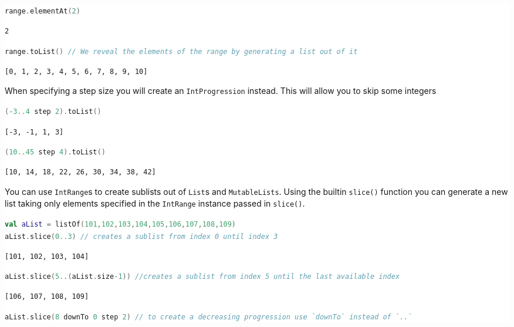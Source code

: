 


```kotlin
range.elementAt(2)
```


    2




```kotlin
range.toList() // We reveal the elements of the range by generating a list out of it
```


    [0, 1, 2, 3, 4, 5, 6, 7, 8, 9, 10]



When specifying a step size you will create an `IntProgression` instead. This will allow you to skip some integers 


```kotlin
(-3..4 step 2).toList()
```


    [-3, -1, 1, 3]




```kotlin
(10..45 step 4).toList()
```


    [10, 14, 18, 22, 26, 30, 34, 38, 42]



You can use `IntRange`s to create sublists out of `List`s and `MutableLists`. Using the builtin `slice()` function you can generate a new list taking only elements specified in the `IntRange` instance passed in `slice()`.


```kotlin
val aList = listOf(101,102,103,104,105,106,107,108,109)
aList.slice(0..3) // creates a sublist from index 0 until index 3
```


    [101, 102, 103, 104]




```kotlin
aList.slice(5..(aList.size-1)) //creates a sublist from index 5 until the last available index
```


    [106, 107, 108, 109]




```kotlin
aList.slice(8 downTo 0 step 2) // to create a decreasing progression use `downTo` instead of `..`
```
